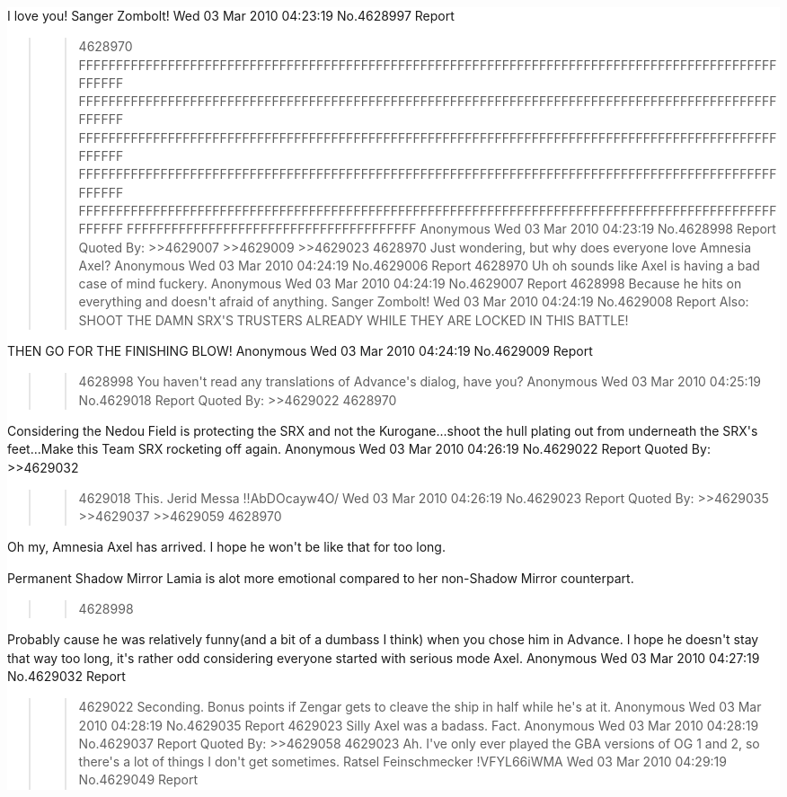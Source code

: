 I love you!
Sanger Zombolt! Wed 03 Mar 2010 04:23:19 No.4628997 Report
>>4628970
FFFFFFFFFFFFFFFFFFFFFFFFFFFFFFFFFFFFFFFFFFFFFFFFFFFFFFFFFFFFFFFFFFFFFFFFFFFFFFFFFFFFFFFFFFFFFFFFFFFF
FFFFFFFFFFFFFFFFFFFFFFFFFFFFFFFFFFFFFFFFFFFFFFFFFFFFFFFFFFFFFFFFFFFFFFFFFFFFFFFFFFFFFFFFFFFFFFFFFFFF
FFFFFFFFFFFFFFFFFFFFFFFFFFFFFFFFFFFFFFFFFFFFFFFFFFFFFFFFFFFFFFFFFFFFFFFFFFFFFFFFFFFFFFFFFFFFFFFFFFFF
FFFFFFFFFFFFFFFFFFFFFFFFFFFFFFFFFFFFFFFFFFFFFFFFFFFFFFFFFFFFFFFFFFFFFFFFFFFFFFFFFFFFFFFFFFFFFFFFFFFF
FFFFFFFFFFFFFFFFFFFFFFFFFFFFFFFFFFFFFFFFFFFFFFFFFFFFFFFFFFFFFFFFFFFFFFFFFFFFFFFFFFFFFFFFFFFFFFFFFFFF
FFFFFFFFFFFFFFFFFFFFFFFFFFFFFFFFFFFFFFF
Anonymous Wed 03 Mar 2010 04:23:19 No.4628998 Report
Quoted By: >>4629007 >>4629009 >>4629023
>>4628970
Just wondering, but why does everyone love Amnesia Axel?
Anonymous Wed 03 Mar 2010 04:24:19 No.4629006 Report
>>4628970
Uh oh sounds like Axel is having a bad case of mind fuckery.
Anonymous Wed 03 Mar 2010 04:24:19 No.4629007 Report
>>4628998
Because he hits on everything and doesn't afraid of anything.
Sanger Zombolt! Wed 03 Mar 2010 04:24:19 No.4629008 Report
Also: SHOOT THE DAMN SRX'S TRUSTERS ALREADY WHILE THEY ARE LOCKED IN THIS BATTLE!

THEN GO FOR THE FINISHING BLOW!
Anonymous Wed 03 Mar 2010 04:24:19 No.4629009 Report
>>4628998
You haven't read any translations of Advance's dialog, have you?
Anonymous Wed 03 Mar 2010 04:25:19 No.4629018 Report
Quoted By: >>4629022
>>4628970

Considering the Nedou Field is protecting the SRX and not the Kurogane...shoot the hull plating out from underneath the SRX's feet...Make this Team SRX rocketing off again.
Anonymous Wed 03 Mar 2010 04:26:19 No.4629022 Report
Quoted By: >>4629032
>>4629018
This.
Jerid Messa !!AbDOcayw4O/ Wed 03 Mar 2010 04:26:19 No.4629023 Report
Quoted By: >>4629035 >>4629037 >>4629059
>>4628970

Oh my, Amnesia Axel has arrived. I hope he won't be like that for too long.

Permanent Shadow Mirror Lamia is alot more emotional compared to her non-Shadow Mirror counterpart.

>>4628998

Probably cause he was relatively funny(and a bit of a dumbass I think) when you chose him in Advance. I hope he doesn't stay that way too long, it's rather odd considering everyone started with serious mode Axel.
Anonymous Wed 03 Mar 2010 04:27:19 No.4629032 Report
>>4629022
Seconding. Bonus points if Zengar gets to cleave the ship in half while he's at it.
Anonymous Wed 03 Mar 2010 04:28:19 No.4629035 Report
>>4629023
Silly Axel was a badass. Fact.
Anonymous Wed 03 Mar 2010 04:28:19 No.4629037 Report
Quoted By: >>4629058
>>4629023
Ah. I've only ever played the GBA versions of OG 1 and 2, so there's a lot of things I don't get sometimes.
Ratsel Feinschmecker !VFYL66iWMA Wed 03 Mar 2010 04:29:19 No.4629049 Report